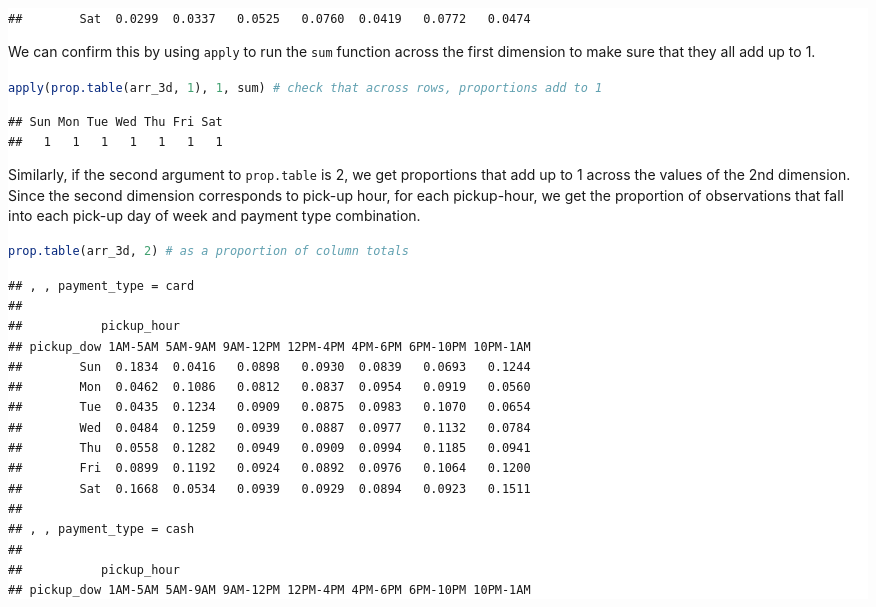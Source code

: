    ##        Sat  0.0299  0.0337   0.0525   0.0760  0.0419   0.0772   0.0474

We can confirm this by using `apply` to run the `sum` function across the first dimension to make sure that they all add up to 1.

``` r
apply(prop.table(arr_3d, 1), 1, sum) # check that across rows, proportions add to 1
```

    ## Sun Mon Tue Wed Thu Fri Sat 
    ##   1   1   1   1   1   1   1

Similarly, if the second argument to `prop.table` is 2, we get proportions that add up to 1 across the values of the 2nd dimension. Since the second dimension corresponds to pick-up hour, for each pickup-hour, we get the proportion of observations that fall into each pick-up day of week and payment type combination.

``` r
prop.table(arr_3d, 2) # as a proportion of column totals
```

    ## , , payment_type = card
    ## 
    ##           pickup_hour
    ## pickup_dow 1AM-5AM 5AM-9AM 9AM-12PM 12PM-4PM 4PM-6PM 6PM-10PM 10PM-1AM
    ##        Sun  0.1834  0.0416   0.0898   0.0930  0.0839   0.0693   0.1244
    ##        Mon  0.0462  0.1086   0.0812   0.0837  0.0954   0.0919   0.0560
    ##        Tue  0.0435  0.1234   0.0909   0.0875  0.0983   0.1070   0.0654
    ##        Wed  0.0484  0.1259   0.0939   0.0887  0.0977   0.1132   0.0784
    ##        Thu  0.0558  0.1282   0.0949   0.0909  0.0994   0.1185   0.0941
    ##        Fri  0.0899  0.1192   0.0924   0.0892  0.0976   0.1064   0.1200
    ##        Sat  0.1668  0.0534   0.0939   0.0929  0.0894   0.0923   0.1511
    ## 
    ## , , payment_type = cash
    ## 
    ##           pickup_hour
    ## pickup_dow 1AM-5AM 5AM-9AM 9AM-12PM 12PM-4PM 4PM-6PM 6PM-10PM 10PM-1AM